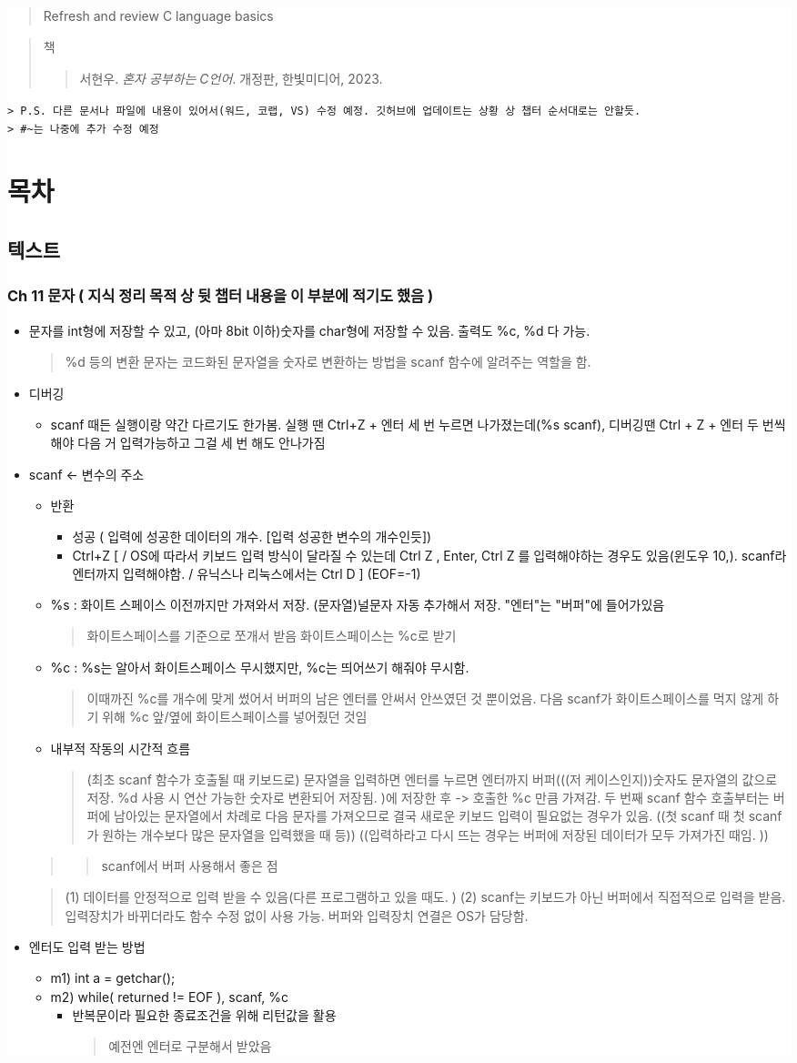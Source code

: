 > Refresh and review C language basics

> 책
  >> 서현우. *혼자 공부하는 C언어*. 개정판, 한빛미디어, 2023.

```
> P.S. 다른 문서나 파일에 내용이 있어서(워드, 코랩, VS) 수정 예정. 깃허브에 업데이트는 상황 상 챕터 순서대로는 안할듯.
> #~는 나중에 추가 수정 예정
```

# 목차
```
```


## 텍스트
### Ch 11 문자 ( 지식 정리 목적 상 뒷 챕터 내용을 이 부분에 적기도 했음 )
- 문자를 int형에 저장할 수 있고, (아마 8bit 이하)숫자를 char형에 저장할 수 있음. 출력도 %c, %d 다 가능.
  > %d 등의 변환 문자는 코드화된 문자열을 숫자로 변환하는 방법을 scanf 함수에 알려주는 역할을 함. 

- 디버깅
  + scanf 때든 실행이랑 약간 다르기도 한가봄. 실행 땐 Ctrl+Z + 엔터 세 번 누르면 나가졌는데(%s scanf), 디버깅땐 Ctrl + Z + 엔터 두 번씩 해야 다음 거 입력가능하고 그걸 세 번 해도 안나가짐

- scanf <- 변수의 주소
  + 반환
    + 성공 ( 입력에 성공한 데이터의 개수. [입력 성공한 변수의 개수인듯])
    + Ctrl+Z [ / OS에 따라서 키보드 입력 방식이 달라질 수 있는데 Ctrl Z , Enter, Ctrl Z 를 입력해야하는 경우도 있음(윈도우 10,). scanf라 엔터까지 입력해야함. / 유닉스나 리눅스에서는 Ctrl D ] (EOF=-1)

  + %s : 화이트 스페이스 이전까지만 가져와서 저장. (문자열)널문자 자동 추가해서 저장. "엔터"는 "버퍼"에 들어가있음
    > 화이트스페이스를 기준으로 쪼개서 받음
    > 화이트스페이스는 %c로 받기
    
  + %c : %s는 알아서 화이트스페이스 무시했지만, %c는 띄어쓰기 해줘야 무시함.
    > 이때까진 %c를 개수에 맞게 썼어서 버퍼의 남은 엔터를 안써서 안쓰였던 것 뿐이었음. 다음 scanf가 화이트스페이스를 먹지 않게 하기 위해 %c 앞/옆에 화이트스페이스를 넣어줬던 것임

  + 내부적 작동의 시간적 흐름
    > (최초 scanf 함수가 호출될 때 키보드로) 문자열을 입력하면 엔터를 누르면 엔터까지 버퍼(((저 케이스인지))숫자도 문자열의 값으로 저장. %d 사용 시 연산 가능한 숫자로 변환되어 저장됨. )에 저장한 후
    > -> 호출한 %c 만큼 가져감. 두 번째 scanf 함수 호출부터는 버퍼에 남아있는 문자열에서 차례로 다음 문자를 가져오므로 결국 새로운 키보드 입력이 필요없는 경우가 있음. ((첫 scanf 때 첫 scanf가 원하는 개수보다 많은 문자열을 입력했을 때 등))
    > ((입력하라고 다시 뜨는 경우는 버퍼에 저장된 데이터가 모두 가져가진 때임. ))

  >> scanf에서 버퍼 사용해서 좋은 점
    
    > (1) 데이터를 안정적으로 입력 받을 수 있음(다른 프로그램하고 있을 때도. )
    > (2) scanf는 키보드가 아닌 버퍼에서 직접적으로 입력을 받음. 입력장치가 바뀌더라도 함수 수정 없이 사용 가능. 버퍼와 입력장치 연결은 OS가 담당함.

- 엔터도 입력 받는 방법
  + m1) int a = getchar();
  + m2) while( returned != EOF ), scanf, %c
    + 반복문이라 필요한 종료조건을 위해 리턴값을 활용
      > 예전엔 엔터로 구분해서 받았음
      